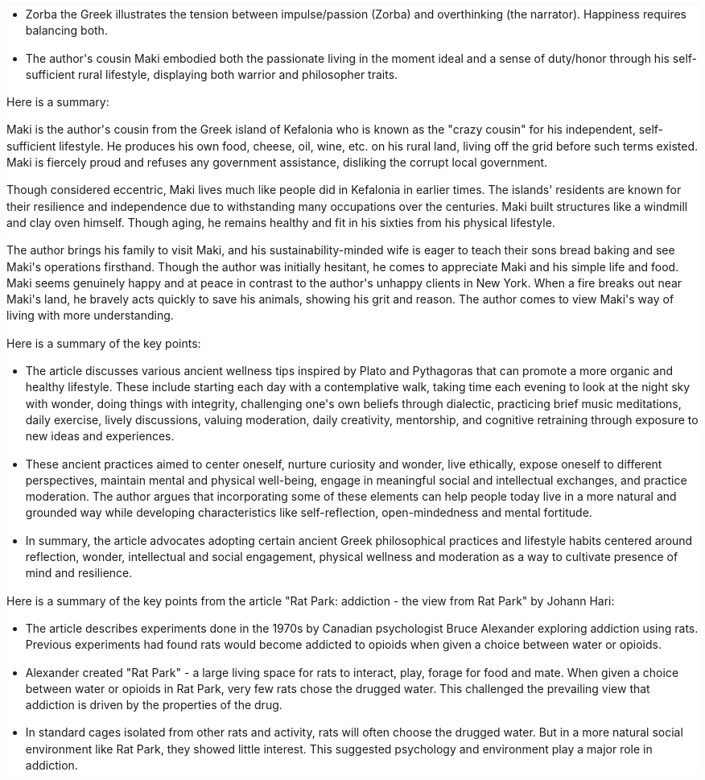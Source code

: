 - Zorba the Greek illustrates the tension between impulse/passion (Zorba) and overthinking (the narrator). Happiness requires balancing both. 

- The author's cousin Maki embodied both the passionate living in the moment ideal and a sense of duty/honor through his self-sufficient rural lifestyle, displaying both warrior and philosopher traits.

 Here is a summary:

Maki is the author's cousin from the Greek island of Kefalonia who is known as the "crazy cousin" for his independent, self-sufficient lifestyle. He produces his own food, cheese, oil, wine, etc. on his rural land, living off the grid before such terms existed. Maki is fiercely proud and refuses any government assistance, disliking the corrupt local government. 

Though considered eccentric, Maki lives much like people did in Kefalonia in earlier times. The islands' residents are known for their resilience and independence due to withstanding many occupations over the centuries. Maki built structures like a windmill and clay oven himself. Though aging, he remains healthy and fit in his sixties from his physical lifestyle. 

The author brings his family to visit Maki, and his sustainability-minded wife is eager to teach their sons bread baking and see Maki's operations firsthand. Though the author was initially hesitant, he comes to appreciate Maki and his simple life and food. Maki seems genuinely happy and at peace in contrast to the author's unhappy clients in New York. When a fire breaks out near Maki's land, he bravely acts quickly to save his animals, showing his grit and reason. The author comes to view Maki's way of living with more understanding.

 Here is a summary of the key points:

- The article discusses various ancient wellness tips inspired by Plato and Pythagoras that can promote a more organic and healthy lifestyle. These include starting each day with a contemplative walk, taking time each evening to look at the night sky with wonder, doing things with integrity, challenging one's own beliefs through dialectic, practicing brief music meditations, daily exercise, lively discussions, valuing moderation, daily creativity, mentorship, and cognitive retraining through exposure to new ideas and experiences. 

- These ancient practices aimed to center oneself, nurture curiosity and wonder, live ethically, expose oneself to different perspectives, maintain mental and physical well-being, engage in meaningful social and intellectual exchanges, and practice moderation. The author argues that incorporating some of these elements can help people today live in a more natural and grounded way while developing characteristics like self-reflection, open-mindedness and mental fortitude.

- In summary, the article advocates adopting certain ancient Greek philosophical practices and lifestyle habits centered around reflection, wonder, intellectual and social engagement, physical wellness and moderation as a way to cultivate presence of mind and resilience.

 Here is a summary of the key points from the article "Rat Park: addiction - the view from Rat Park" by Johann Hari:

- The article describes experiments done in the 1970s by Canadian psychologist Bruce Alexander exploring addiction using rats. Previous experiments had found rats would become addicted to opioids when given a choice between water or opioids. 

- Alexander created "Rat Park" - a large living space for rats to interact, play, forage for food and mate. When given a choice between water or opioids in Rat Park, very few rats chose the drugged water. This challenged the prevailing view that addiction is driven by the properties of the drug.

- In standard cages isolated from other rats and activity, rats will often choose the drugged water. But in a more natural social environment like Rat Park, they showed little interest. This suggested psychology and environment play a major role in addiction. 
